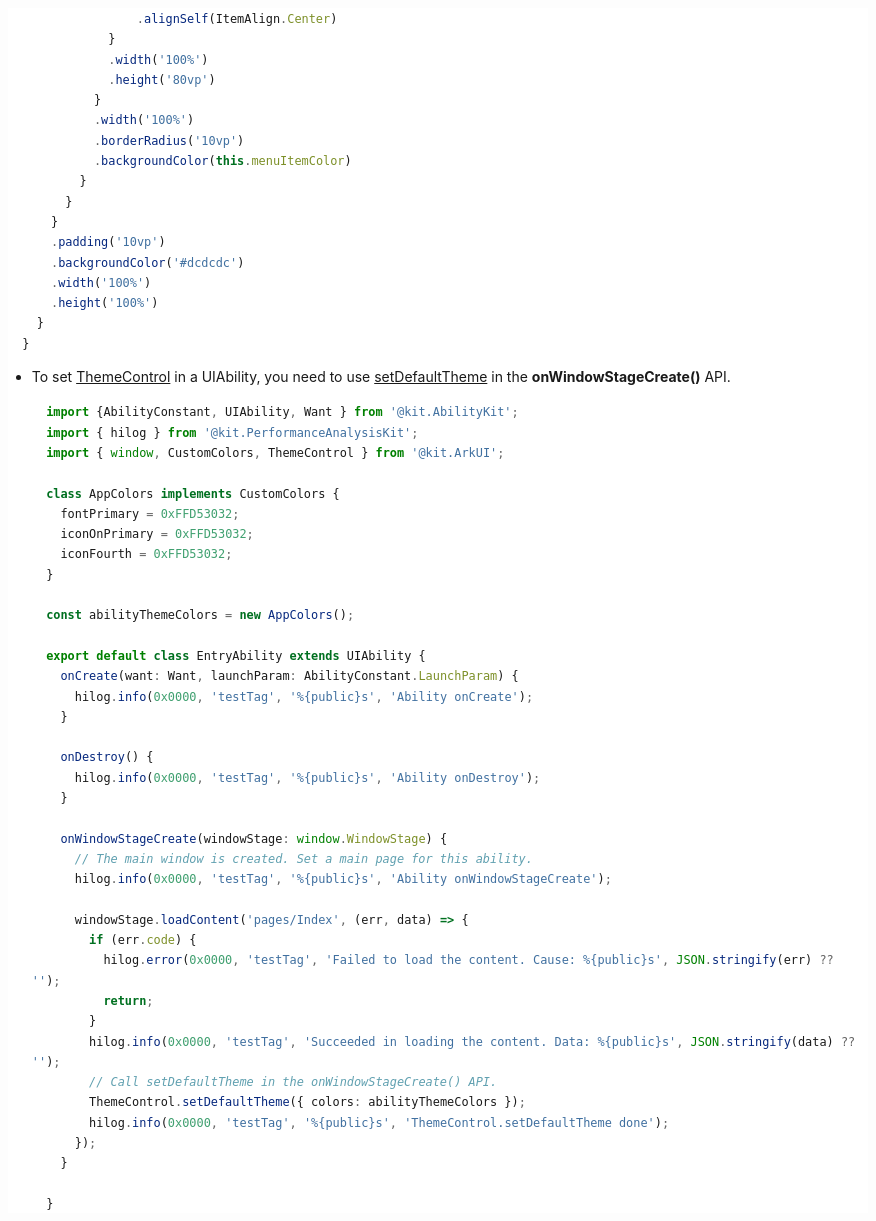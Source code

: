  ```ts
                    .alignSelf(ItemAlign.Center)
                }
                .width('100%')
                .height('80vp')
              }
              .width('100%')
              .borderRadius('10vp')
              .backgroundColor(this.menuItemColor)
            }
          }
        }
        .padding('10vp')
        .backgroundColor('#dcdcdc')
        .width('100%')
        .height('100%')
      }
    }
  ```

- To set [ThemeControl](../reference/apis-arkui/js-apis-arkui-theme.md#themecontrol) in a UIAbility, you need to use [setDefaultTheme](../reference/apis-arkui/js-apis-arkui-theme.md#setdefaulttheme) in the **onWindowStageCreate()** API.

  ```ts
    import {AbilityConstant, UIAbility, Want } from '@kit.AbilityKit';
    import { hilog } from '@kit.PerformanceAnalysisKit';
    import { window, CustomColors, ThemeControl } from '@kit.ArkUI';

    class AppColors implements CustomColors {
      fontPrimary = 0xFFD53032;
      iconOnPrimary = 0xFFD53032;
      iconFourth = 0xFFD53032;
    }
    
    const abilityThemeColors = new AppColors();
    
    export default class EntryAbility extends UIAbility {
      onCreate(want: Want, launchParam: AbilityConstant.LaunchParam) {
        hilog.info(0x0000, 'testTag', '%{public}s', 'Ability onCreate');
      }
    
      onDestroy() {
        hilog.info(0x0000, 'testTag', '%{public}s', 'Ability onDestroy');
      }
    
      onWindowStageCreate(windowStage: window.WindowStage) {
        // The main window is created. Set a main page for this ability.
        hilog.info(0x0000, 'testTag', '%{public}s', 'Ability onWindowStageCreate');
      
        windowStage.loadContent('pages/Index', (err, data) => {
          if (err.code) {
            hilog.error(0x0000, 'testTag', 'Failed to load the content. Cause: %{public}s', JSON.stringify(err) ?? '');
            return;
          }
          hilog.info(0x0000, 'testTag', 'Succeeded in loading the content. Data: %{public}s', JSON.stringify(data) ?? '');
          // Call setDefaultTheme in the onWindowStageCreate() API.
          ThemeControl.setDefaultTheme({ colors: abilityThemeColors });
          hilog.info(0x0000, 'testTag', '%{public}s', 'ThemeControl.setDefaultTheme done');
        });
      }
    
    }
  ```